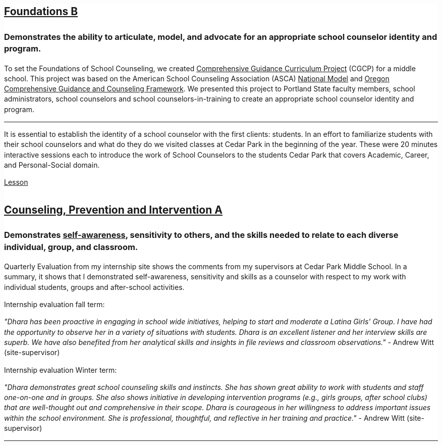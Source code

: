 ## [Foundations B]()

### Demonstrates the ability to articulate, model, and advocate for an appropriate school counselor identity and program.

To set the Foundations of School Counseling, we created [Comprehensive Guidance Curriculum Project](/assets/resources/pdx-graduate/comprehensive_guidance_counseling_program_-_middle_school.docx) (CGCP) for a middle school. This project was based on the American School Counseling Association (ASCA) [National Model](http://www.ascanationalmodel.org/) and [Oregon Comprehensive Guidance and Counseling Framework](http://www.ode.state.or.us/teachlearn/certificates/cam/pdfs/orframe/oregonframework-cgcp.pdf). We presented this project to Portland State faculty members, school administrators, school counselors and school counselors-in-training to create an appropriate school counselor identity and program.

---

It is essential to establish the identity of a school counselor with the first clients: students. In an effort to familiarize students with their school counselors and what do they do we visited classes at Cedar Park in the beginning of the year. These were 20 minutes interactive sessions each to introduce the work of School Counselors to the students Cedar Park that covers Academic, Career, and Personal-Social domain.

[Lesson](/assets/resources/pdx-graduate/cp_lesson.pdf)

## [Counseling, Prevention and Intervention A]()

### Demonstrates [self-awareness](/assets/resources/pdx-graduate/selfawareness_activity.pdf), sensitivity to others, and the skills needed to relate to each diverse individual, group, and classroom.

Quarterly Evaluation from my internship site shows the comments from my supervisors at Cedar Park Middle School. In a summary, it shows that I demonstrated self-awareness, sensitivity and skills as a counselor with respect to my work with individual students, groups and after-school activities. 

Internship evaluation fall term:

_"Dhara has been proactive in engaging in school wide initiatives, helping to start and moderate a Latina Girls' Group. I have had the opportunity to observe her in a variety of situations with students. Dhara is an excellent listener and her interview skills are superb. We have also benefited from her analytical skills and insights in file reviews and classroom observations."_ - Andrew Witt (site-supervisor) 

Internship evaluation Winter term:

_"Dhara demonstrates great school counseling skills and instincts.  She has shown great ability to work with students and staff one-on-one and in groups.  She also shows initiative in developing intervention programs (e.g., girls groups, after school clubs) that are well-thought out and comprehensive in their scope.  Dhara is courageous in her willingness to address important issues within the school environment.  She is professional, thoughtful, and reflective in her training and practice."_ - Andrew Witt (site-supervisor) 

---